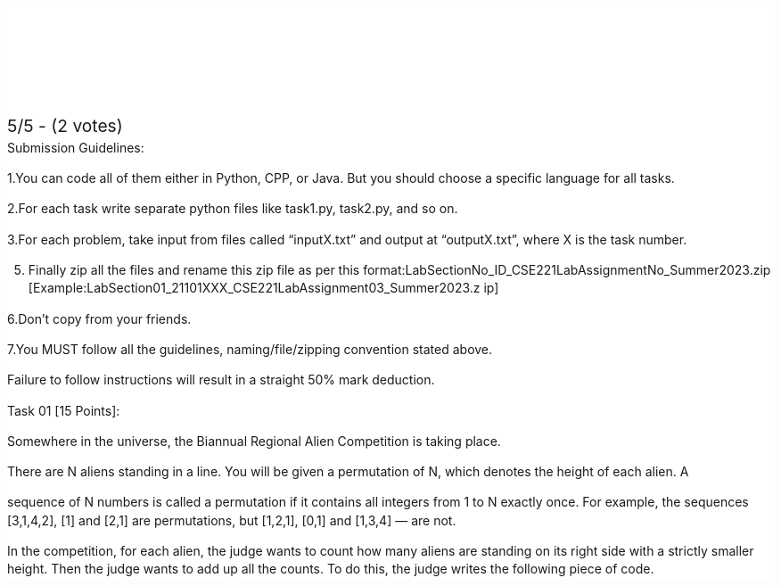 
<div class="kksr-icon" style="width: 24px; height: 24px;"></div>
        </div>
            <div class="kksr-star" style="padding-right: 4px">


<div class="kksr-icon" style="width: 24px; height: 24px;"></div>
        </div>
            <div class="kksr-star" style="padding-right: 4px">


<div class="kksr-icon" style="width: 24px; height: 24px;"></div>
        </div>
            <div class="kksr-star" style="padding-right: 4px">


<div class="kksr-icon" style="width: 24px; height: 24px;"></div>
        </div>
            <div class="kksr-star" style="padding-right: 4px">


<div class="kksr-icon" style="width: 24px; height: 24px;"></div>
        </div>
    </div>
</div>


<div class="kksr-legend" style="font-size: 19.2px;">
            5/5 - (2 votes)    </div>
    </div>
Submission Guidelines:

1.You can code all of them either in Python, CPP, or Java. But you should choose a specific language for all tasks.

2.For each task write separate python files like task1.py, task2.py, and so on.

3.For each problem, take input from files called “inputX.txt” and output at “outputX.txt”, where X is the task number.

5. Finally zip all the files and rename this zip file as per this format:LabSectionNo_ID_CSE221LabAssignmentNo_Summer2023.zip [Example:LabSection01_21101XXX_CSE221LabAssignment03_Summer2023.z ip]

6.Don’t copy from your friends.

7.You MUST follow all the guidelines, naming/file/zipping convention stated above.

Failure to follow instructions will result in a straight 50% mark deduction.

Task 01 [15 Points]:

Somewhere in the universe, the Biannual Regional Alien Competition is taking place.

There are N aliens standing in a line. You will be given a permutation of N, which denotes the height of each alien. A

sequence of N numbers is called a permutation if it contains all integers from 1 to N exactly once. For example, the sequences [3,1,4,2], [1] and [2,1] are permutations, but [1,2,1], [0,1] and [1,3,4] — are not.

In the competition, for each alien, the judge wants to count how many aliens are standing on its right side with a strictly smaller height. Then the judge wants to add up all the counts. To do this, the judge writes the following piece of code.
